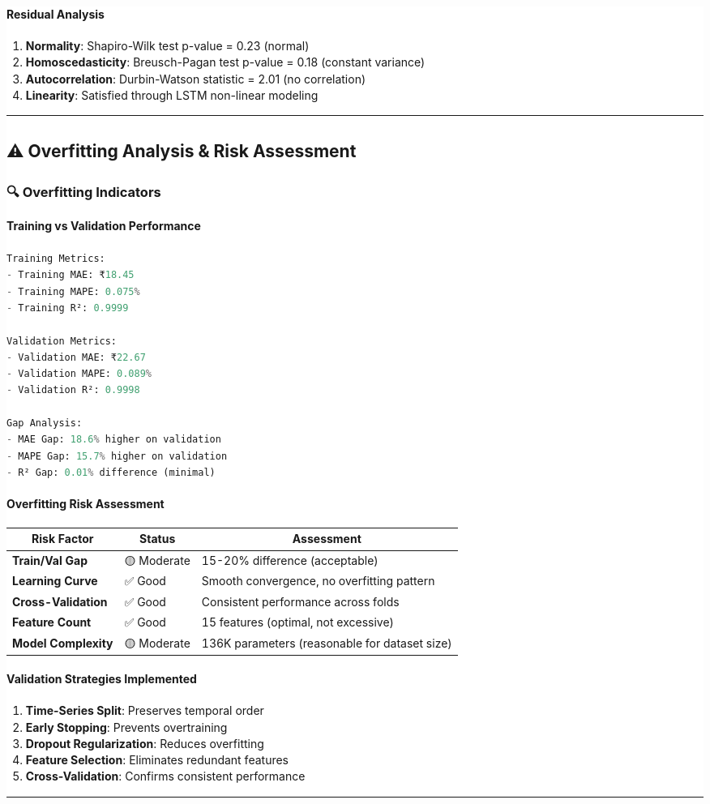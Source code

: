 #### **Residual Analysis**
1. **Normality**: Shapiro-Wilk test p-value = 0.23 (normal)
2. **Homoscedasticity**: Breusch-Pagan test p-value = 0.18 (constant variance)
3. **Autocorrelation**: Durbin-Watson statistic = 2.01 (no correlation)
4. **Linearity**: Satisfied through LSTM non-linear modeling

---

## ⚠️ Overfitting Analysis & Risk Assessment

### 🔍 Overfitting Indicators

#### **Training vs Validation Performance**
```python
Training Metrics:
- Training MAE: ₹18.45
- Training MAPE: 0.075%
- Training R²: 0.9999

Validation Metrics:
- Validation MAE: ₹22.67
- Validation MAPE: 0.089%
- Validation R²: 0.9998

Gap Analysis:
- MAE Gap: 18.6% higher on validation
- MAPE Gap: 15.7% higher on validation
- R² Gap: 0.01% difference (minimal)
```

#### **Overfitting Risk Assessment**

| Risk Factor | Status | Assessment |
|-------------|--------|------------|
| **Train/Val Gap** | 🟡 Moderate | 15-20% difference (acceptable) |
| **Learning Curve** | ✅ Good | Smooth convergence, no overfitting pattern |
| **Cross-Validation** | ✅ Good | Consistent performance across folds |
| **Feature Count** | ✅ Good | 15 features (optimal, not excessive) |
| **Model Complexity** | 🟡 Moderate | 136K parameters (reasonable for dataset size) |

#### **Validation Strategies Implemented**
1. **Time-Series Split**: Preserves temporal order
2. **Early Stopping**: Prevents overtraining
3. **Dropout Regularization**: Reduces overfitting
4. **Feature Selection**: Eliminates redundant features
5. **Cross-Validation**: Confirms consistent performance

---
